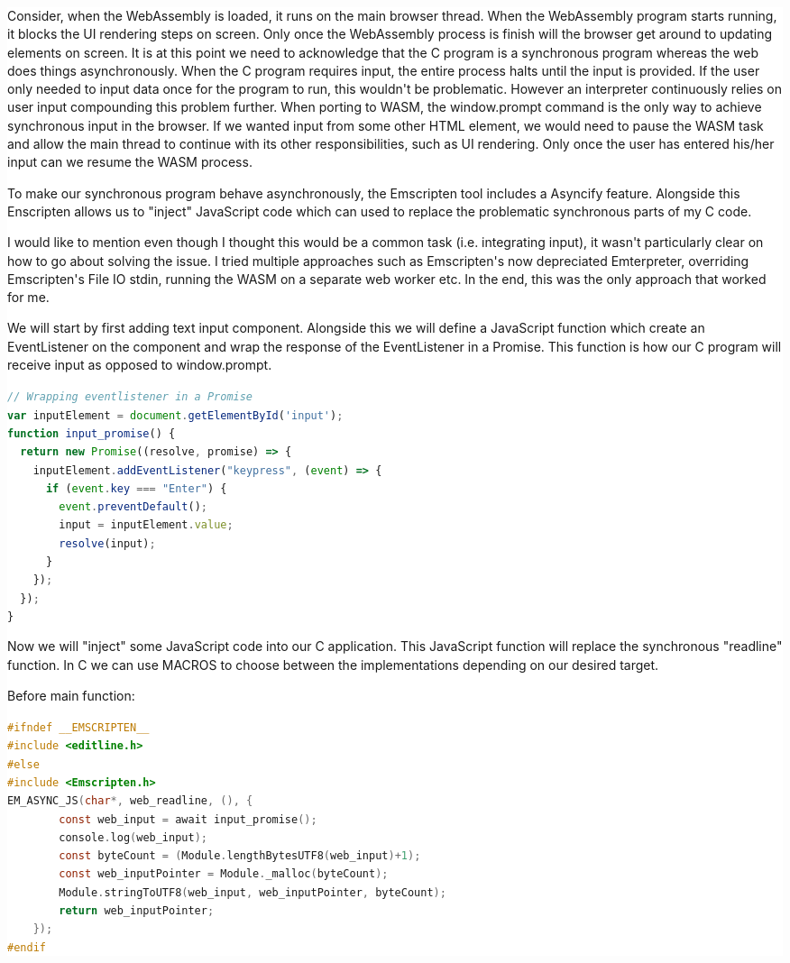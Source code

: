 Consider, when the WebAssembly is loaded, it runs on the main browser thread. When the WebAssembly program starts running, it blocks the UI rendering steps on screen. Only once the WebAssembly process is finish will the browser get around to updating elements on screen. It is at this point we need to acknowledge that the C program is a synchronous program whereas the web does things asynchronously. When the C program requires input, the entire process halts until the input is provided. If the user only needed to input data once for the program to run, this wouldn't be problematic. However an interpreter continuously relies on user input compounding this problem further. When porting to WASM, the window.prompt command is the only way to achieve synchronous input in the browser. If we wanted input from some other HTML element, we would need to pause the WASM task and allow the main thread to continue with its other responsibilities, such as UI rendering. Only once the user has entered his/her input can we resume the WASM process.

To make our synchronous program behave asynchronously, the Emscripten tool includes a Asyncify feature. Alongside this Enscripten allows us to "inject" JavaScript code which can used to replace the problematic synchronous parts of my C code.

I would like to mention even though I thought this would be a common task (i.e. integrating input), it wasn't particularly clear on how to go about solving the issue. I tried multiple approaches such as Emscripten's now depreciated Emterpreter, overriding Emscripten's File IO stdin, running the WASM on a separate web worker etc. In the end, this was the only approach that worked for me.

We will start by first adding text input component. Alongside this we will define a JavaScript function which create an EventListener on the component and wrap the response of the EventListener in a Promise. This function is how our C program will receive input as opposed to window.prompt.

```javascript
// Wrapping eventlistener in a Promise
var inputElement = document.getElementById('input');
function input_promise() {
  return new Promise((resolve, promise) => {
    inputElement.addEventListener("keypress", (event) => {
      if (event.key === "Enter") {
        event.preventDefault();
        input = inputElement.value;
        resolve(input);
      }
    });
  });
}
```

Now we will "inject" some JavaScript code into our C application. This JavaScript function will replace the synchronous "readline" function. In C we can use MACROS to choose between the implementations depending on our desired target.

Before main function:

```c
#ifndef __EMSCRIPTEN__
#include <editline.h>
#else
#include <Emscripten.h>
EM_ASYNC_JS(char*, web_readline, (), {
        const web_input = await input_promise();
        console.log(web_input);
        const byteCount = (Module.lengthBytesUTF8(web_input)+1);
        const web_inputPointer = Module._malloc(byteCount);
        Module.stringToUTF8(web_input, web_inputPointer, byteCount);
        return web_inputPointer;
    });
#endif
```
